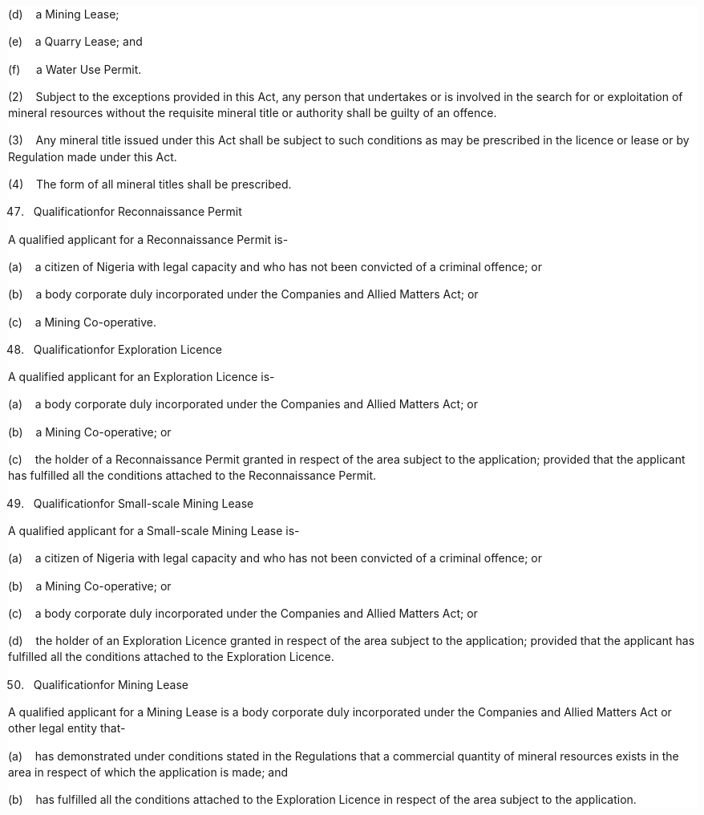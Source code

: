 (d)    a Mining Lease;

(e)    a Quarry Lease; and

(f)     a Water Use Permit.

(2)    Subject to the exceptions provided in this Act, any person that undertakes or is involved in the search for or exploitation of mineral resources without the requisite mineral title or authority shall be guilty of an offence.

(3)    Any mineral title issued under this Act shall be subject to such conditions as may be prescribed in the licence or lease or by Regulation made under this Act.

(4)    The form of all mineral titles shall be prescribed.

47.   Qualificationfor Reconnaissance Permit

A qualified applicant for a Reconnaissance Permit is-

(a)    a citizen of Nigeria with legal capacity and who has not been convicted of a criminal offence; or

(b)    a body corporate duly incorporated under the Companies and Allied Matters Act; or

(c)    a Mining Co-operative.

48.   Qualificationfor Exploration Licence

A qualified applicant for an Exploration Licence is-

(a)    a body corporate duly incorporated under the Companies and Allied Matters Act; or

(b)    a Mining Co-operative; or

(c)    the holder of a Reconnaissance Permit granted in respect of the area subject to the application; provided that the applicant has fulfilled all the conditions attached to the Reconnaissance Permit.

49.   Qualificationfor Small-scale Mining Lease

A qualified applicant for a Small-scale Mining Lease is-

(a)    a citizen of Nigeria with legal capacity and who has not been convicted of a criminal offence; or

(b)    a Mining Co-operative; or

(c)    a body corporate duly incorporated under the Companies and Allied Matters Act; or

(d)    the holder of an Exploration Licence granted in respect of the area subject to the application; provided that the applicant has fulfilled all the conditions attached to the Exploration Licence.

50.   Qualificationfor Mining Lease

A qualified applicant for a Mining Lease is a body corporate duly incorporated under the Companies and Allied Matters Act or other legal entity that-

(a)    has demonstrated under conditions stated in the Regulations that a commercial quantity of mineral resources exists in the area in respect of which the application is made; and

(b)    has fulfilled all the conditions attached to the Exploration Licence in respect of the area subject to the application.
